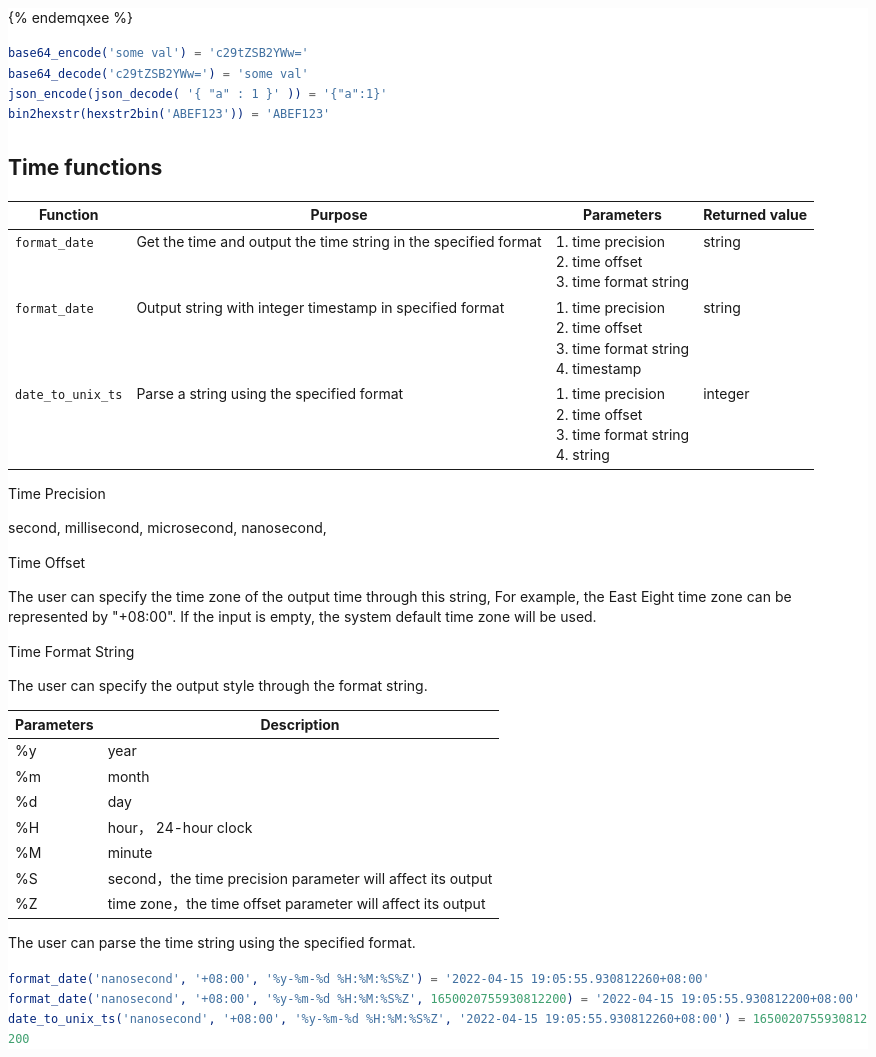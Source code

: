 {% endemqxee %}


```erlang
base64_encode('some val') = 'c29tZSB2YWw='
base64_decode('c29tZSB2YWw=') = 'some val'
json_encode(json_decode( '{ "a" : 1 }' )) = '{"a":1}'
bin2hexstr(hexstr2bin('ABEF123')) = 'ABEF123'
```

## Time functions

| Function | Purpose  | Parameters     | Returned value |
| -------- | -------- |--------------- | -------------- |
| `format_date` | Get the time and output the time string in the specified format | 1. time precision <br />2. time offset <br />3. time format string | string |
| `format_date` | Output string with integer timestamp in specified format | 1. time precision<br />2.  time offset<br />3. time format string<br />4. timestamp | string |
| `date_to_unix_ts` | Parse a string using the specified format | 1. time precision<br />2.  time offset<br />3. time format string<br />4. string | integer |

Time Precision

second,
millisecond,
microsecond,
nanosecond,

Time Offset

The user can specify the time zone of the output time through this string, For example, the East Eight time zone can be represented by "+08:00". If the input is empty, the system default time zone will be used.

Time Format String

The user can specify the output style through the format string.

| Parameters | Description |
| ---- | ---- |
| %y | year |
| %m | month |
| %d | day |
| %H | hour， 24-hour clock |
| %M | minute |
| %S | second，the time precision parameter will affect its output |
| %Z | time zone，the time offset parameter will affect its output |

The user can parse the time string using the specified format.

```erlang
format_date('nanosecond', '+08:00', '%y-%m-%d %H:%M:%S%Z') = '2022-04-15 19:05:55.930812260+08:00'
format_date('nanosecond', '+08:00', '%y-%m-%d %H:%M:%S%Z', 1650020755930812200) = '2022-04-15 19:05:55.930812200+08:00'
date_to_unix_ts('nanosecond', '+08:00', '%y-%m-%d %H:%M:%S%Z', '2022-04-15 19:05:55.930812260+08:00') = 1650020755930812200
```
